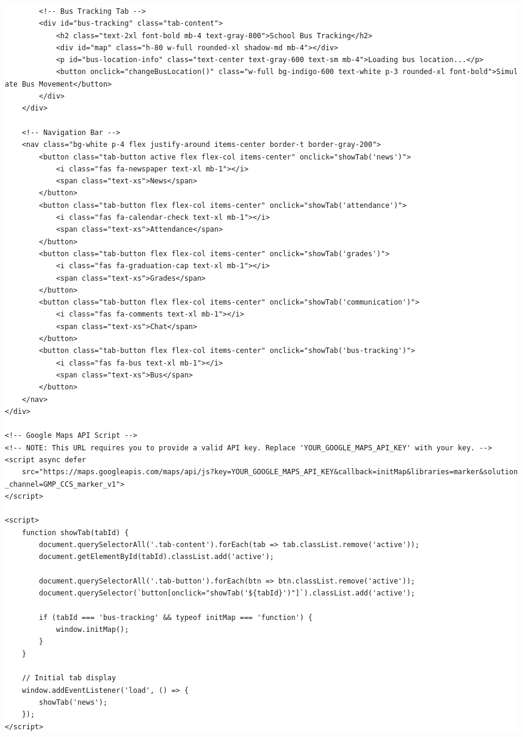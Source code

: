             <!-- Bus Tracking Tab -->
            <div id="bus-tracking" class="tab-content">
                <h2 class="text-2xl font-bold mb-4 text-gray-800">School Bus Tracking</h2>
                <div id="map" class="h-80 w-full rounded-xl shadow-md mb-4"></div>
                <p id="bus-location-info" class="text-center text-gray-600 text-sm mb-4">Loading bus location...</p>
                <button onclick="changeBusLocation()" class="w-full bg-indigo-600 text-white p-3 rounded-xl font-bold">Simulate Bus Movement</button>
            </div>
        </div>

        <!-- Navigation Bar -->
        <nav class="bg-white p-4 flex justify-around items-center border-t border-gray-200">
            <button class="tab-button active flex flex-col items-center" onclick="showTab('news')">
                <i class="fas fa-newspaper text-xl mb-1"></i>
                <span class="text-xs">News</span>
            </button>
            <button class="tab-button flex flex-col items-center" onclick="showTab('attendance')">
                <i class="fas fa-calendar-check text-xl mb-1"></i>
                <span class="text-xs">Attendance</span>
            </button>
            <button class="tab-button flex flex-col items-center" onclick="showTab('grades')">
                <i class="fas fa-graduation-cap text-xl mb-1"></i>
                <span class="text-xs">Grades</span>
            </button>
            <button class="tab-button flex flex-col items-center" onclick="showTab('communication')">
                <i class="fas fa-comments text-xl mb-1"></i>
                <span class="text-xs">Chat</span>
            </button>
            <button class="tab-button flex flex-col items-center" onclick="showTab('bus-tracking')">
                <i class="fas fa-bus text-xl mb-1"></i>
                <span class="text-xs">Bus</span>
            </button>
        </nav>
    </div>

    <!-- Google Maps API Script -->
    <!-- NOTE: This URL requires you to provide a valid API key. Replace 'YOUR_GOOGLE_MAPS_API_KEY' with your key. -->
    <script async defer
        src="https://maps.googleapis.com/maps/api/js?key=YOUR_GOOGLE_MAPS_API_KEY&callback=initMap&libraries=marker&solution_channel=GMP_CCS_marker_v1">
    </script>
    
    <script>
        function showTab(tabId) {
            document.querySelectorAll('.tab-content').forEach(tab => tab.classList.remove('active'));
            document.getElementById(tabId).classList.add('active');

            document.querySelectorAll('.tab-button').forEach(btn => btn.classList.remove('active'));
            document.querySelector(`button[onclick="showTab('${tabId}')"]`).classList.add('active');

            if (tabId === 'bus-tracking' && typeof initMap === 'function') {
                window.initMap();
            }
        }
        
        // Initial tab display
        window.addEventListener('load', () => {
            showTab('news');
        });
    </script>
</body>
</html>

